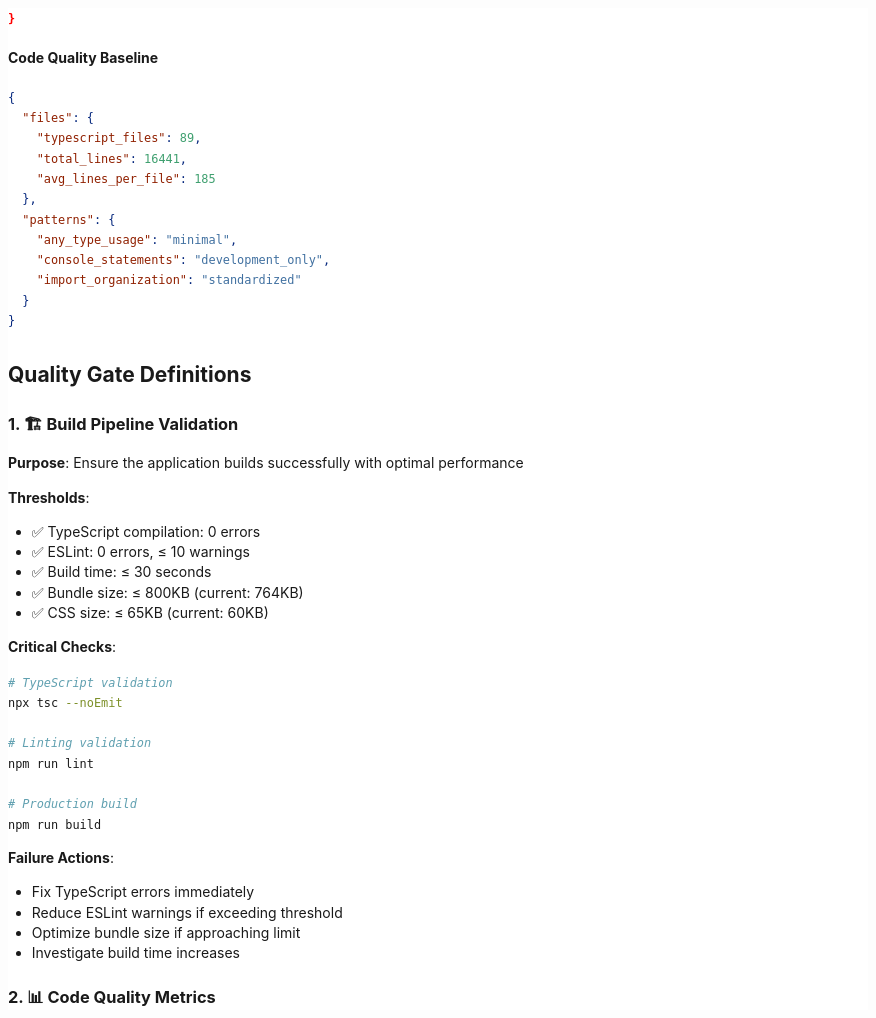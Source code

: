 ```json
}
```

#### Code Quality Baseline
```json
{
  "files": {
    "typescript_files": 89,
    "total_lines": 16441,
    "avg_lines_per_file": 185
  },
  "patterns": {
    "any_type_usage": "minimal",
    "console_statements": "development_only",
    "import_organization": "standardized"
  }
}
```

## Quality Gate Definitions

### 1. 🏗️ Build Pipeline Validation

**Purpose**: Ensure the application builds successfully with optimal performance

**Thresholds**:
- ✅ TypeScript compilation: 0 errors
- ✅ ESLint: 0 errors, ≤ 10 warnings
- ✅ Build time: ≤ 30 seconds
- ✅ Bundle size: ≤ 800KB (current: 764KB)
- ✅ CSS size: ≤ 65KB (current: 60KB)

**Critical Checks**:
```bash
# TypeScript validation
npx tsc --noEmit

# Linting validation
npm run lint

# Production build
npm run build
```

**Failure Actions**:
- Fix TypeScript errors immediately
- Reduce ESLint warnings if exceeding threshold
- Optimize bundle size if approaching limit
- Investigate build time increases

### 2. 📊 Code Quality Metrics
